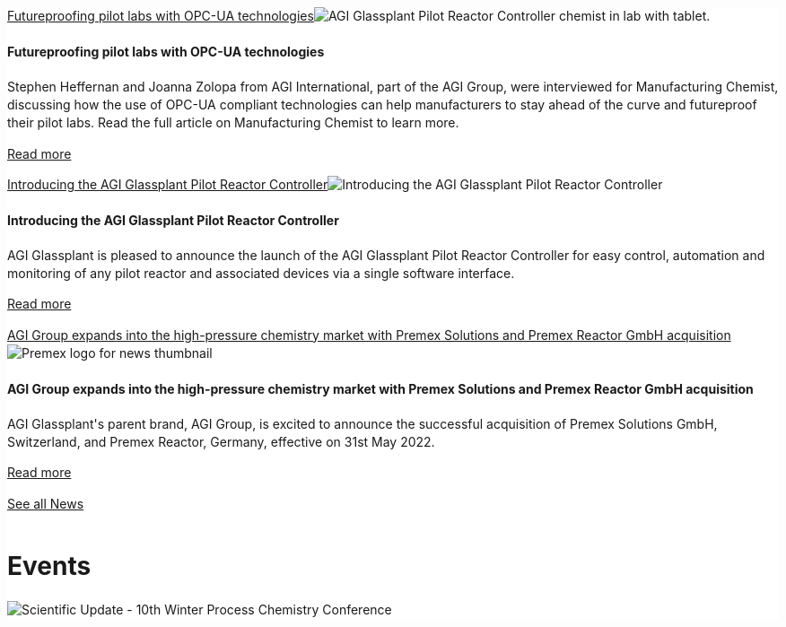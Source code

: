 [Futureproofing pilot labs with OPC-UA technologies](https://www.agi-glassplant.com/topics/futureproofing-pilot-labs-with-opc-ua-technologies/ "Futureproofing pilot labs with OPC-UA technologies")![AGI Glassplant Pilot Reactor Controller chemist in lab with tablet.](https://www.agi-glassplant.com/wp-content/uploads/2024/04/AGI-Glassplant-Pilot-Reactor-Controller-Chemist-1024x683.jpg)

#### Futureproofing pilot labs with OPC-UA technologies

Stephen Heffernan and Joanna Zolopa from AGI International, part of the AGI Group, were interviewed for Manufacturing Chemist, discussing how the use of OPC-UA compliant technologies can help manufacturers to stay ahead of the curve and futureproof their pilot labs. Read the full article on Manufacturing Chemist to learn more.

[Read more](https://www.agi-glassplant.com/topics/futureproofing-pilot-labs-with-opc-ua-technologies/ "Read more")

[Introducing the AGI Glassplant Pilot Reactor Controller](https://www.agi-glassplant.com/topics/introducing-the-agi-glassplant-pilot-reactor-controller/ "Introducing the AGI Glassplant Pilot Reactor Controller")![Introducing the AGI Glassplant Pilot Reactor Controller](https://www.agi-glassplant.com/wp-content/uploads/2023/12/AGI-Glassplant-Pilot-Reactor-Controller-Hub-dark-background-gradient-1024x576.jpg)

#### Introducing the AGI Glassplant Pilot Reactor Controller

AGI Glassplant is pleased to announce the launch of the AGI Glassplant Pilot Reactor Controller for easy control, automation and monitoring of any pilot reactor and associated devices via a single software interface.

[Read more](https://www.agi-glassplant.com/topics/introducing-the-agi-glassplant-pilot-reactor-controller/ "Read more")

[AGI Group expands into the high-pressure chemistry market with Premex Solutions and Premex Reactor GmbH acquisition](https://www.agi-glassplant.com/topics/agi-group-expands-into-the-high-pressure-chemistry-market-with-premex-solution-gmbh-acquisition/ "AGI Group expands into the high-pressure chemistry market with Premex Solutions and Premex Reactor GmbH acquisition")![Premex logo for news thumbnail](https://www.agi-glassplant.com/wp-content/uploads/2022/06/AGI-Glassplant-Premex-Solutions-News-Thumbnail-1024x393.jpg)

#### AGI Group expands into the high-pressure chemistry market with Premex Solutions and Premex Reactor GmbH acquisition

AGI Glassplant's parent brand, AGI Group, is excited to announce the successful acquisition of Premex Solutions GmbH, Switzerland, and Premex Reactor, Germany, effective on 31st May 2022.

[Read more](https://www.agi-glassplant.com/topics/agi-group-expands-into-the-high-pressure-chemistry-market-with-premex-solution-gmbh-acquisition/ "Read more")

[See all News](https://www.agi-glassplant.com/news/)

# Events

![Scientific Update - 10th Winter Process Chemistry Conference](https://www.agi-glassplant.com/wp-content/uploads/2024/10/SciUpdate_10th-Winter-Process-Chem-Conference.png)
